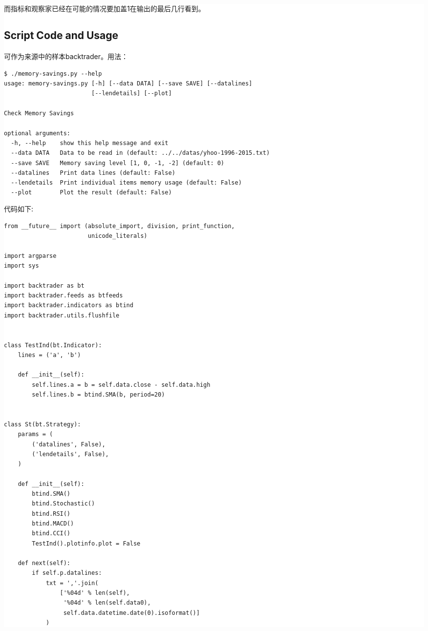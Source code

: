 而指标和观察家已经在可能的情况要加盖1在输出的最后几行看到。

## Script Code and Usage
可作为来源中的样本backtrader。用法：
```
$ ./memory-savings.py --help
usage: memory-savings.py [-h] [--data DATA] [--save SAVE] [--datalines]
                         [--lendetails] [--plot]

Check Memory Savings

optional arguments:
  -h, --help    show this help message and exit
  --data DATA   Data to be read in (default: ../../datas/yhoo-1996-2015.txt)
  --save SAVE   Memory saving level [1, 0, -1, -2] (default: 0)
  --datalines   Print data lines (default: False)
  --lendetails  Print individual items memory usage (default: False)
  --plot        Plot the result (default: False)
```
代码如下:
```
from __future__ import (absolute_import, division, print_function,
                        unicode_literals)

import argparse
import sys

import backtrader as bt
import backtrader.feeds as btfeeds
import backtrader.indicators as btind
import backtrader.utils.flushfile


class TestInd(bt.Indicator):
    lines = ('a', 'b')

    def __init__(self):
        self.lines.a = b = self.data.close - self.data.high
        self.lines.b = btind.SMA(b, period=20)


class St(bt.Strategy):
    params = (
        ('datalines', False),
        ('lendetails', False),
    )

    def __init__(self):
        btind.SMA()
        btind.Stochastic()
        btind.RSI()
        btind.MACD()
        btind.CCI()
        TestInd().plotinfo.plot = False

    def next(self):
        if self.p.datalines:
            txt = ','.join(
                ['%04d' % len(self),
                 '%04d' % len(self.data0),
                 self.data.datetime.date(0).isoformat()]
            )

```